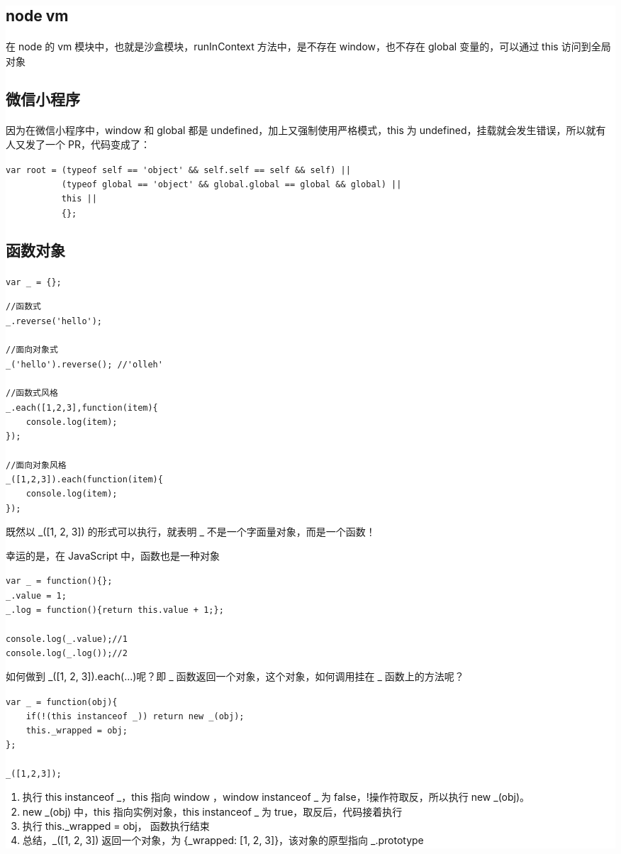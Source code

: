 ## node vm
在 node 的 vm 模块中，也就是沙盒模块，runInContext 方法中，是不存在 window，也不存在 global 变量的，可以通过 this 访问到全局对象  

## 微信小程序
因为在微信小程序中，window 和 global 都是 undefined，加上又强制使用严格模式，this 为 undefined，挂载就会发生错误，所以就有人又发了一个 PR，代码变成了：  

```
var root = (typeof self == 'object' && self.self == self && self) ||
           (typeof global == 'object' && global.global == global && global) ||
           this ||
           {};
```

## 函数对象
```
var _ = {};
```
```
//函数式
_.reverse('hello');

//面向对象式
_('hello').reverse(); //'olleh'

//函数式风格
_.each([1,2,3],function(item){
    console.log(item);
});

//面向对象风格
_([1,2,3]).each(function(item){
    console.log(item);
});
```
既然以 _([1, 2, 3]) 的形式可以执行，就表明 _ 不是一个字面量对象，而是一个函数！

幸运的是，在 JavaScript 中，函数也是一种对象

```
var _ = function(){};
_.value = 1;
_.log = function(){return this.value + 1;};

console.log(_.value);//1
console.log(_.log());//2
```
如何做到 _([1, 2, 3]).each(...)呢？即 _ 函数返回一个对象，这个对象，如何调用挂在 _ 函数上的方法呢？

```
var _ = function(obj){
    if(!(this instanceof _)) return new _(obj);
    this._wrapped = obj;
};

_([1,2,3]);
```
1. 执行 this instanceof _，this 指向 window ，window instanceof _ 为 false，!操作符取反，所以执行 new _(obj)。
2. new _(obj) 中，this 指向实例对象，this instanceof _ 为 true，取反后，代码接着执行
3. 执行 this._wrapped = obj， 函数执行结束
4. 总结，_([1, 2, 3]) 返回一个对象，为 {_wrapped: [1, 2, 3]}，该对象的原型指向 _.prototype  
